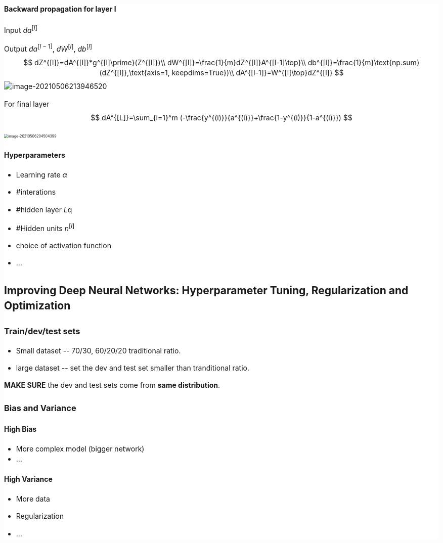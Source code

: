 #### Backward propagation for layer l

Input $da^{[l]}$

Output $da^{[l-1]},\ dW^{[l]},\ db^{[l]}$
$$
dZ^{[l]}=dA^{[l]}*g^{[l]\prime}(Z^{[l]})\\
dW^{[l]}=\frac{1}{m}dZ^{[l]}A^{[l-1]\top}\\
db^{[l]}=\frac{1}{m}\text{np.sum}(dZ^{[l]},\text{axis=1, keepdims=True})\\
dA^{[l-1]}=W^{[l]\top}dZ^{[l]}
$$
<img src="https://tva1.sinaimg.cn/large/008i3skNgy1grnsplfdlxj30j808e0uo.jpg" alt="image-20210506213946520"  />

For final layer
$$
dA^{[L]}=\sum_{i=1}^m (-\frac{y^{(i)}}{a^{(i)}}+\frac{1-y^{(i)}}{1-a^{(i)}})
$$

<img src="https://tva1.sinaimg.cn/large/008i3skNgy1grnsnts5njj31a80s6b29.jpg" alt="image-20210506204504399" style="zoom:50%;" />

#### Hyperparameters

- Learning rate $\alpha$
- $\#$interations

- $\#$hidden layer $L$q
- $\#$Hidden units $n^{[l]}$
- choice of activation function
- ...

## Improving Deep Neural Networks: Hyperparameter Tuning, Regularization and Optimization

### Train/dev/test sets

- Small dataset -- 70/30, 60/20/20 traditional ratio.

- large dataset -- set the dev and test set smaller than tranditional ratio.

**MAKE SURE** the dev and test sets come from **same distribution**.

### Bias and Variance

#### High Bias

- More complex model (bigger network)
- ...

#### High Variance

- More data

- Regularization
- ...
